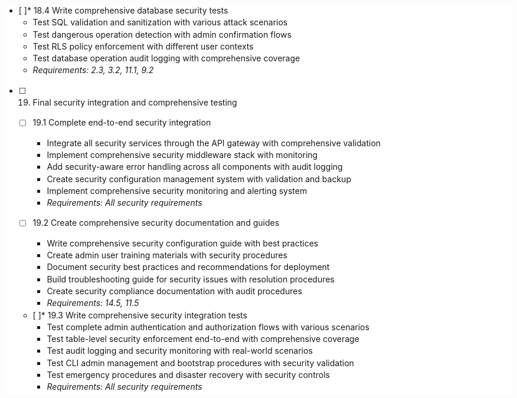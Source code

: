   - [ ]* 18.4 Write comprehensive database security tests
    - Test SQL validation and sanitization with various attack scenarios
    - Test dangerous operation detection with admin confirmation flows
    - Test RLS policy enforcement with different user contexts
    - Test database operation audit logging with comprehensive coverage
    - _Requirements: 2.3, 3.2, 11.1, 9.2_

- [ ] 19. Final security integration and comprehensive testing
  - [ ] 19.1 Complete end-to-end security integration
    - Integrate all security services through the API gateway with comprehensive validation
    - Implement comprehensive security middleware stack with monitoring
    - Add security-aware error handling across all components with audit logging
    - Create security configuration management system with validation and backup
    - Implement comprehensive security monitoring and alerting system
    - _Requirements: All security requirements_

  - [ ] 19.2 Create comprehensive security documentation and guides
    - Write comprehensive security configuration guide with best practices
    - Create admin user training materials with security procedures
    - Document security best practices and recommendations for deployment
    - Build troubleshooting guide for security issues with resolution procedures
    - Create security compliance documentation with audit procedures
    - _Requirements: 14.5, 11.5_

  - [ ]* 19.3 Write comprehensive security integration tests
    - Test complete admin authentication and authorization flows with various scenarios
    - Test table-level security enforcement end-to-end with comprehensive coverage
    - Test audit logging and security monitoring with real-world scenarios
    - Test CLI admin management and bootstrap procedures with security validation
    - Test emergency procedures and disaster recovery with security controls
    - _Requirements: All security requirements_